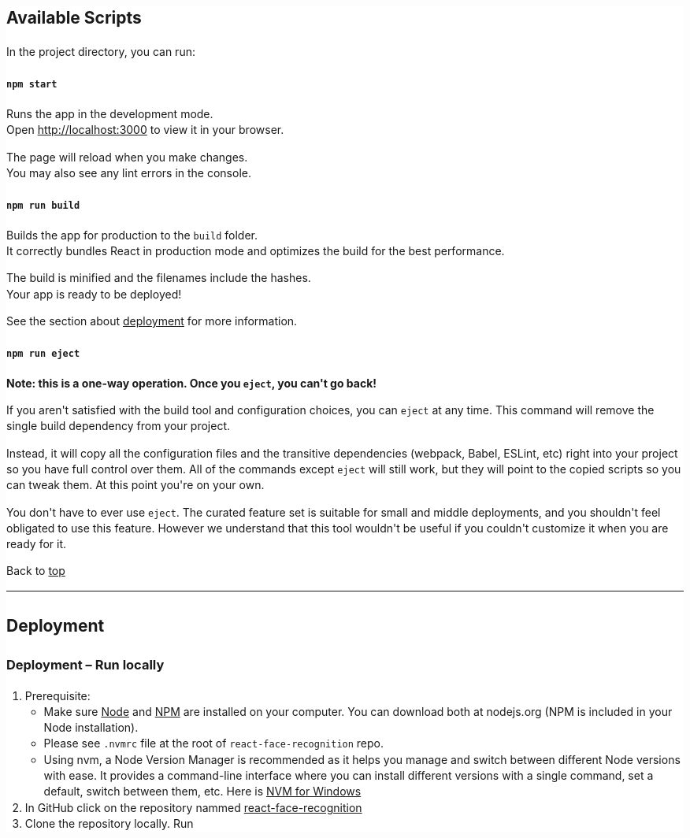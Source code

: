 ## Available Scripts

In the project directory, you can run:

#### `npm start`

Runs the app in the development mode.\
Open [http://localhost:3000](http://localhost:3000) to view it in your browser.

The page will reload when you make changes.\
You may also see any lint errors in the console.

#### `npm run build`

Builds the app for production to the `build` folder.\
It correctly bundles React in production mode and optimizes the build for the best performance.

The build is minified and the filenames include the hashes.\
Your app is ready to be deployed!

See the section about [deployment](https://facebook.github.io/create-react-app/docs/deployment) for more information.

#### `npm run eject`

**Note: this is a one-way operation. Once you `eject`, you can't go back!**

If you aren't satisfied with the build tool and configuration choices, you can `eject` at any time. This command will remove the single build dependency from your project.

Instead, it will copy all the configuration files and the transitive dependencies (webpack, Babel, ESLint, etc) right into your project so you have full control over them. All of the commands except `eject` will still work, but they will point to the copied scripts so you can tweak them. At this point you're on your own.

You don't have to ever use `eject`. The curated feature set is suitable for small and middle deployments, and you shouldn't feel obligated to use this feature. However we understand that this tool wouldn't be useful if you couldn't customize it when you are ready for it.

Back to [top](#tableOfContents)

---

## Deployment <a name="#deployment"></a>

### Deployment – Run locally <a name="#deploymentRunLocally"></a>

1. Prerequisite:
   - Make sure [Node](https://nodejs.org/en/) and [NPM](https://www.npmjs.com/) are installed on your computer. You can download both at nodejs.org (NPM is included in your Node installation).
   - Please see `.nvmrc` file at the root of `react-face-recognition` repo.
   - Using nvm, a Node Version Manager is recommended as it helps you manage and switch between different Node versions with ease. It provides a command-line interface where you can install different versions with a single command, set a default, switch between them, etc. Here is [NVM for Windows](https://github.com/coreybutler/nvm-windows)
2. In GitHub click on the repository nammed [react-face-recognition](https://github.com/sctlcd/react-face-recognition)
3. Clone the repository locally. Run
